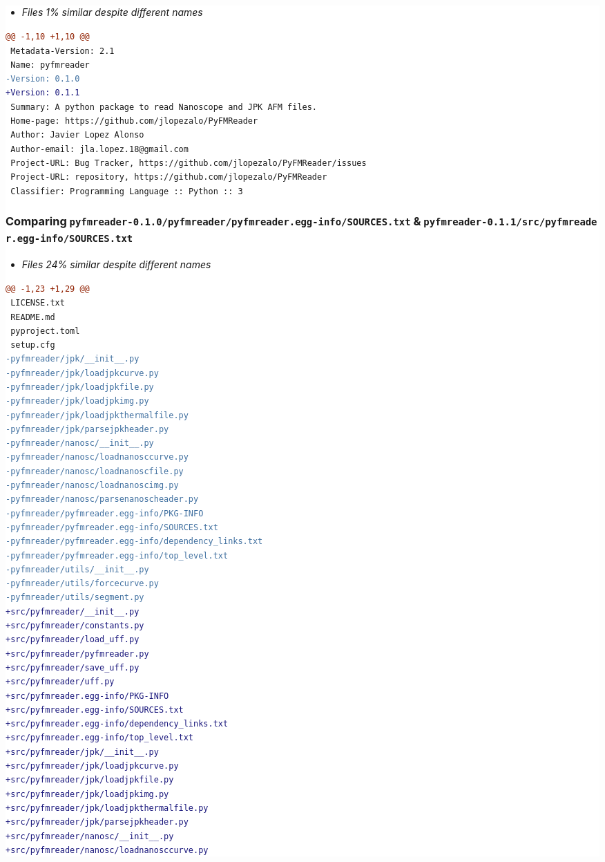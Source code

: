  * *Files 1% similar despite different names*

```diff
@@ -1,10 +1,10 @@
 Metadata-Version: 2.1
 Name: pyfmreader
-Version: 0.1.0
+Version: 0.1.1
 Summary: A python package to read Nanoscope and JPK AFM files.
 Home-page: https://github.com/jlopezalo/PyFMReader
 Author: Javier Lopez Alonso
 Author-email: jla.lopez.18@gmail.com
 Project-URL: Bug Tracker, https://github.com/jlopezalo/PyFMReader/issues
 Project-URL: repository, https://github.com/jlopezalo/PyFMReader
 Classifier: Programming Language :: Python :: 3
```

### Comparing `pyfmreader-0.1.0/pyfmreader/pyfmreader.egg-info/SOURCES.txt` & `pyfmreader-0.1.1/src/pyfmreader.egg-info/SOURCES.txt`

 * *Files 24% similar despite different names*

```diff
@@ -1,23 +1,29 @@
 LICENSE.txt
 README.md
 pyproject.toml
 setup.cfg
-pyfmreader/jpk/__init__.py
-pyfmreader/jpk/loadjpkcurve.py
-pyfmreader/jpk/loadjpkfile.py
-pyfmreader/jpk/loadjpkimg.py
-pyfmreader/jpk/loadjpkthermalfile.py
-pyfmreader/jpk/parsejpkheader.py
-pyfmreader/nanosc/__init__.py
-pyfmreader/nanosc/loadnanosccurve.py
-pyfmreader/nanosc/loadnanoscfile.py
-pyfmreader/nanosc/loadnanoscimg.py
-pyfmreader/nanosc/parsenanoscheader.py
-pyfmreader/pyfmreader.egg-info/PKG-INFO
-pyfmreader/pyfmreader.egg-info/SOURCES.txt
-pyfmreader/pyfmreader.egg-info/dependency_links.txt
-pyfmreader/pyfmreader.egg-info/top_level.txt
-pyfmreader/utils/__init__.py
-pyfmreader/utils/forcecurve.py
-pyfmreader/utils/segment.py
+src/pyfmreader/__init__.py
+src/pyfmreader/constants.py
+src/pyfmreader/load_uff.py
+src/pyfmreader/pyfmreader.py
+src/pyfmreader/save_uff.py
+src/pyfmreader/uff.py
+src/pyfmreader.egg-info/PKG-INFO
+src/pyfmreader.egg-info/SOURCES.txt
+src/pyfmreader.egg-info/dependency_links.txt
+src/pyfmreader.egg-info/top_level.txt
+src/pyfmreader/jpk/__init__.py
+src/pyfmreader/jpk/loadjpkcurve.py
+src/pyfmreader/jpk/loadjpkfile.py
+src/pyfmreader/jpk/loadjpkimg.py
+src/pyfmreader/jpk/loadjpkthermalfile.py
+src/pyfmreader/jpk/parsejpkheader.py
+src/pyfmreader/nanosc/__init__.py
+src/pyfmreader/nanosc/loadnanosccurve.py
```